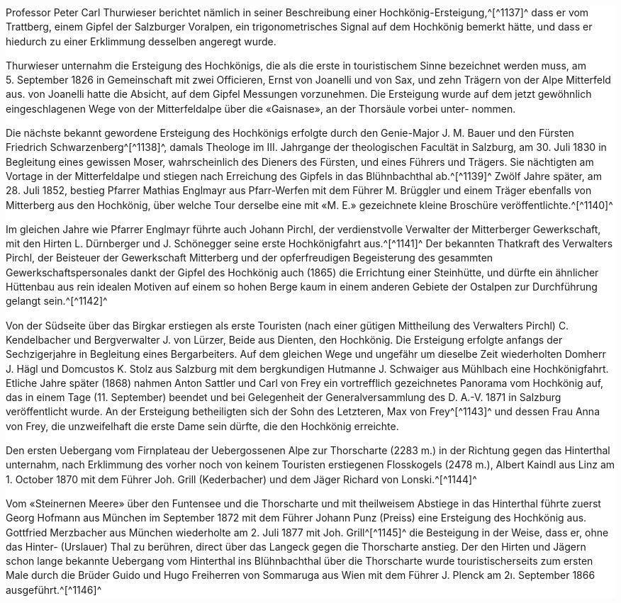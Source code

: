 Professor Peter Carl Thurwieser berichtet nämlich in seiner Beschreibung
einer Hochkönig-Ersteigung,^[^1137]^ dass er vom Trattberg, einem Gipfel der Salzburger
Voralpen, ein trigonometrisches Signal auf dem Hochkönig bemerkt hätte,
und dass er hiedurch zu einer Erklimmung desselben angeregt wurde.

Thurwieser unternahm die Ersteigung des Hochkönigs, die als die erste in
touristischem Sinne bezeichnet werden muss, am 5.&nbsp;September 1826 in Gemeinschaft
mit zwei Officieren, Ernst von Joanelli und von Sax, und zehn Trägern von
der Alpe Mitterfeld aus. von Joanelli hatte die Absicht, auf dem Gipfel Messungen
vorzunehmen. Die Ersteigung wurde auf dem jetzt gewöhnlich eingeschlagenen
Wege von der Mitterfeldalpe über die «Gaisnase», an der Thorsäule vorbei unter-
nommen.

Die nächste bekannt gewordene Ersteigung des Hochkönigs erfolgte durch den
Genie-Major J. M. Bauer und den Fürsten Friedrich Schwarzenberg^[^1138]^, damals
Theologe im III. Jahrgange der theologischen Facultät in Salzburg, am 30.&nbsp;Juli
1830 in Begleitung eines gewissen Moser, wahrscheinlich des Dieners des Fürsten,
und eines Führers und Trägers. Sie nächtigten am Vortage in der Mitterfeldalpe
und stiegen nach Erreichung des Gipfels in das Blühnbachthal ab.^[^1139]^ Zwölf Jahre
später, am 28. Juli 1852, bestieg Pfarrer Mathias Englmayr aus Pfarr-Werfen
mit dem Führer M. Brüggler und einem Träger ebenfalls von Mitterberg aus
den Hochkönig, über welche Tour derselbe eine mit «M. E.» gezeichnete kleine
Broschüre veröffentlichte.^[^1140]^

Im gleichen Jahre wie Pfarrer Englmayr führte auch Johann Pirchl, der
verdienstvolle Verwalter der Mitterberger Gewerkschaft, mit den Hirten L. Dürnberger
und J. Schönegger seine erste Hochkönigfahrt aus.^[^1141]^ Der bekannten
Thatkraft des Verwalters Pirchl, der Beisteuer der Gewerkschaft Mitterberg und
der opferfreudigen Begeisterung des gesammten Gewerkschaftspersonales dankt der
Gipfel des Hochkönig auch (1865) die Errichtung einer Steinhütte, und dürfte ein
ähnlicher Hüttenbau aus rein idealen Motiven auf einem so hohen Berge kaum
in einem anderen Gebiete der Ostalpen zur Durchführung gelangt sein.^[^1142]^


Von der Südseite über das Birgkar erstiegen als erste Touristen (nach einer
gütigen Mittheilung des Verwalters Pirchl) C. Kendelbacher und Bergverwalter
J. von Lürzer, Beide aus Dienten, den Hochkönig. Die Ersteigung erfolgte anfangs
der Sechzigerjahre in Begleitung eines Bergarbeiters. Auf dem gleichen Wege und
ungefähr um dieselbe Zeit wiederholten Domherr J. Hägl und Domcustos K. Stolz
aus Salzburg mit dem bergkundigen Hutmanne J. Schwaiger aus Mühlbach eine
Hochkönigfahrt. Etliche Jahre später (1868) nahmen Anton Sattler und Carl von
Frey ein vortrefflich gezeichnetes Panorama vom Hochkönig auf, das in einem
Tage (11. September) beendet und bei Gelegenheit der Generalversammlung des
D. A.-V. 1871 in Salzburg veröffentlicht wurde. An der Ersteigung betheiligten
sich der Sohn des Letzteren, Max von Frey^[^1143]^ und dessen Frau Anna von Frey,
die unzweifelhaft die erste Dame sein dürfte, die den Hochkönig erreichte.

Den ersten Uebergang vom Firnplateau der Uebergossenen Alpe zur Thorscharte (2283 m.)
in der Richtung gegen das Hinterthal unternahm, nach Erklimmung des vorher noch von
keinem Touristen erstiegenen Flosskogels (2478 m.), Albert Kaindl aus Linz am
1.&nbsp;October 1870 mit dem Führer Joh. Grill (Kederbacher) und dem Jäger
Richard von Lonski.^[^1144]^

Vom «Steinernen Meere» über den Funtensee und die Thorscharte und mit
theilweisem Abstiege in das Hinterthal führte zuerst Georg Hofmann aus München
im September 1872 mit dem Führer Johann Punz (Preiss) eine Ersteigung des Hochkönig aus.
Gottfried Merzbacher aus München wiederholte am 2. Juli 1877 mit
Joh. Grill^[^1145]^ die Besteigung in der Weise, dass er, ohne das Hinter- (Urslauer) Thal
zu berühren, direct über das Langeck gegen die Thorscharte anstieg. Der den
Hirten und Jägern schon lange bekannte Uebergang vom Hinterthal ins Blühnbachthal
über die Thorscharte wurde touristischerseits zum ersten Male durch
die Brüder Guido und Hugo Freiherren von Sommaruga aus Wien mit dem
Führer J. Plenck am 2ı. September 1866 ausgeführt.^[^1146]^
